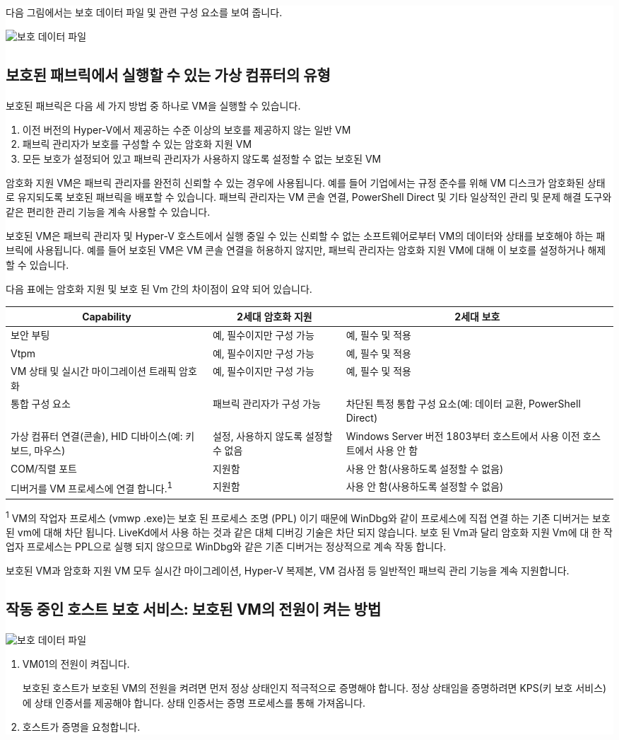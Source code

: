 다음 그림에서는 보호 데이터 파일 및 관련 구성 요소를 보여 줍니다.

![보호 데이터 파일](../media/Guarded-Fabric-Shielded-VM/shielded-vms-shielding-data-file.png)

## <a name="what-are-the-types-of-virtual-machines-that-a-guarded-fabric-can-run"></a>보호된 패브릭에서 실행할 수 있는 가상 컴퓨터의 유형

보호된 패브릭은 다음 세 가지 방법 중 하나로 VM을 실행할 수 있습니다.

1.    이전 버전의 Hyper-V에서 제공하는 수준 이상의 보호를 제공하지 않는 일반 VM
2.    패브릭 관리자가 보호를 구성할 수 있는 암호화 지원 VM
3.    모든 보호가 설정되어 있고 패브릭 관리자가 사용하지 않도록 설정할 수 없는 보호된 VM

암호화 지원 VM은 패브릭 관리자를 완전히 신뢰할 수 있는 경우에 사용됩니다.  예를 들어 기업에서는 규정 준수를 위해 VM 디스크가 암호화된 상태로 유지되도록 보호된 패브릭을 배포할 수 있습니다. 패브릭 관리자는 VM 콘솔 연결, PowerShell Direct 및 기타 일상적인 관리 및 문제 해결 도구와 같은 편리한 관리 기능을 계속 사용할 수 있습니다.

보호된 VM은 패브릭 관리자 및 Hyper-V 호스트에서 실행 중일 수 있는 신뢰할 수 없는 소프트웨어로부터 VM의 데이터와 상태를 보호해야 하는 패브릭에 사용됩니다. 예를 들어 보호된 VM은 VM 콘솔 연결을 허용하지 않지만, 패브릭 관리자는 암호화 지원 VM에 대해 이 보호를 설정하거나 해제할 수 있습니다.

다음 표에는 암호화 지원 및 보호 된 Vm 간의 차이점이 요약 되어 있습니다.

| Capability        | 2세대 암호화 지원     | 2세대 보호         |
|----------|--------------------|----------------|
|보안 부팅        | 예, 필수이지만 구성 가능        | 예, 필수 및 적용    |
|Vtpm               | 예, 필수이지만 구성 가능        | 예, 필수 및 적용    |
|VM 상태 및 실시간 마이그레이션 트래픽 암호화 | 예, 필수이지만 구성 가능 |  예, 필수 및 적용  |
|통합 구성 요소 | 패브릭 관리자가 구성 가능      | 차단된 특정 통합 구성 요소(예: 데이터 교환, PowerShell Direct) |
|가상 컴퓨터 연결(콘솔), HID 디바이스(예: 키보드, 마우스) | 설정, 사용하지 않도록 설정할 수 없음 | Windows Server 버전 1803부터 호스트에서 사용 이전 호스트에서 사용 안 함 |
|COM/직렬 포트   | 지원함                             | 사용 안 함(사용하도록 설정할 수 없음) |
|디버거를 VM 프로세스에 연결 합니다.<sup>1</sup>| 지원함          | 사용 안 함(사용하도록 설정할 수 없음) |

<sup>1</sup> VM의 작업자 프로세스 (vmwp .exe)는 보호 된 프로세스 조명 (PPL) 이기 때문에 WinDbg와 같이 프로세스에 직접 연결 하는 기존 디버거는 보호 된 vm에 대해 차단 됩니다. LiveKd에서 사용 하는 것과 같은 대체 디버깅 기술은 차단 되지 않습니다. 보호 된 Vm과 달리 암호화 지원 Vm에 대 한 작업자 프로세스는 PPL으로 실행 되지 않으므로 WinDbg와 같은 기존 디버거는 정상적으로 계속 작동 합니다. 

보호된 VM과 암호화 지원 VM 모두 실시간 마이그레이션, Hyper-V 복제본, VM 검사점 등 일반적인 패브릭 관리 기능을 계속 지원합니다.

## <a name="the-host-guardian-service-in-action-how-a-shielded-vm-is-powered-on"></a>작동 중인 호스트 보호 서비스: 보호된 VM의 전원이 켜는 방법

![보호 데이터 파일](../media/Guarded-Fabric-Shielded-VM/shielded-vms-how-a-shielded-vm-is-powered-on.png)

1. VM01의 전원이 켜집니다.

    보호된 호스트가 보호된 VM의 전원을 켜려면 먼저 정상 상태인지 적극적으로 증명해야 합니다. 정상 상태임을 증명하려면 KPS(키 보호 서비스)에 상태 인증서를 제공해야 합니다. 상태 인증서는 증명 프로세스를 통해 가져옵니다.

2. 호스트가 증명을 요청합니다.
